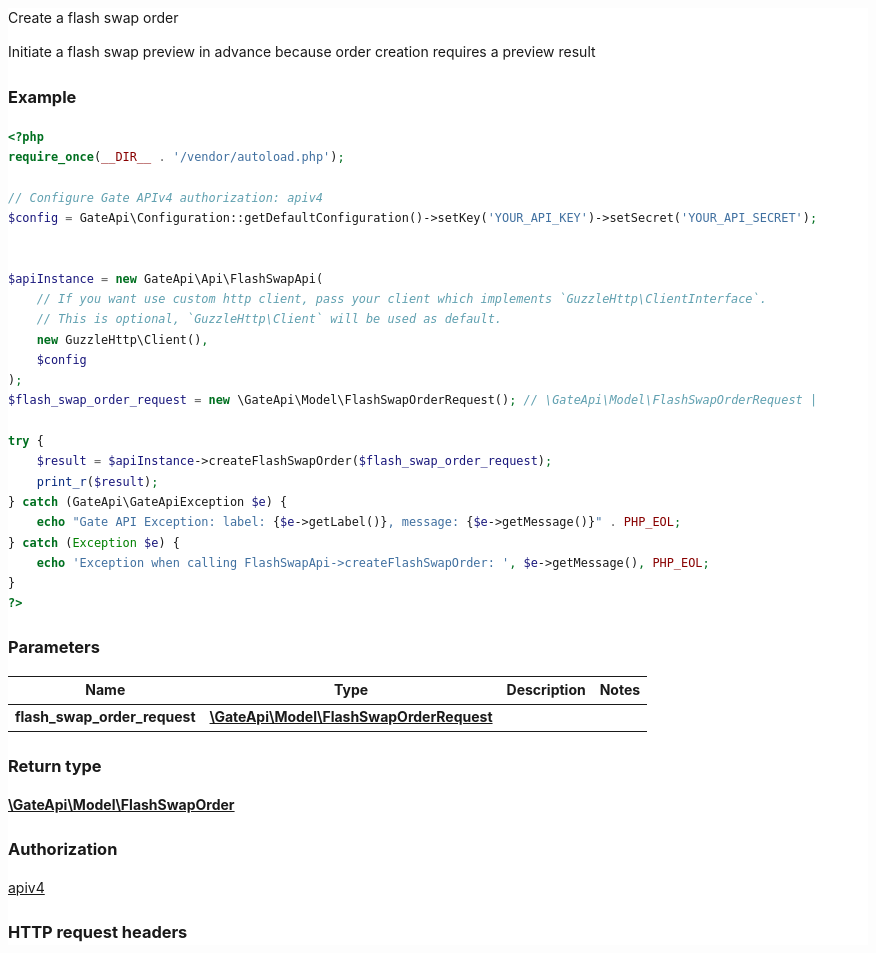 Create a flash swap order

Initiate a flash swap preview in advance because order creation requires a preview result

### Example

```php
<?php
require_once(__DIR__ . '/vendor/autoload.php');

// Configure Gate APIv4 authorization: apiv4
$config = GateApi\Configuration::getDefaultConfiguration()->setKey('YOUR_API_KEY')->setSecret('YOUR_API_SECRET');


$apiInstance = new GateApi\Api\FlashSwapApi(
    // If you want use custom http client, pass your client which implements `GuzzleHttp\ClientInterface`.
    // This is optional, `GuzzleHttp\Client` will be used as default.
    new GuzzleHttp\Client(),
    $config
);
$flash_swap_order_request = new \GateApi\Model\FlashSwapOrderRequest(); // \GateApi\Model\FlashSwapOrderRequest | 

try {
    $result = $apiInstance->createFlashSwapOrder($flash_swap_order_request);
    print_r($result);
} catch (GateApi\GateApiException $e) {
    echo "Gate API Exception: label: {$e->getLabel()}, message: {$e->getMessage()}" . PHP_EOL;
} catch (Exception $e) {
    echo 'Exception when calling FlashSwapApi->createFlashSwapOrder: ', $e->getMessage(), PHP_EOL;
}
?>
```

### Parameters


Name | Type | Description  | Notes
------------- | ------------- | ------------- | -------------
 **flash_swap_order_request** | [**\GateApi\Model\FlashSwapOrderRequest**](../Model/FlashSwapOrderRequest.md)|  |

### Return type

[**\GateApi\Model\FlashSwapOrder**](../Model/FlashSwapOrder.md)

### Authorization

[apiv4](../../README.md#apiv4)

### HTTP request headers
